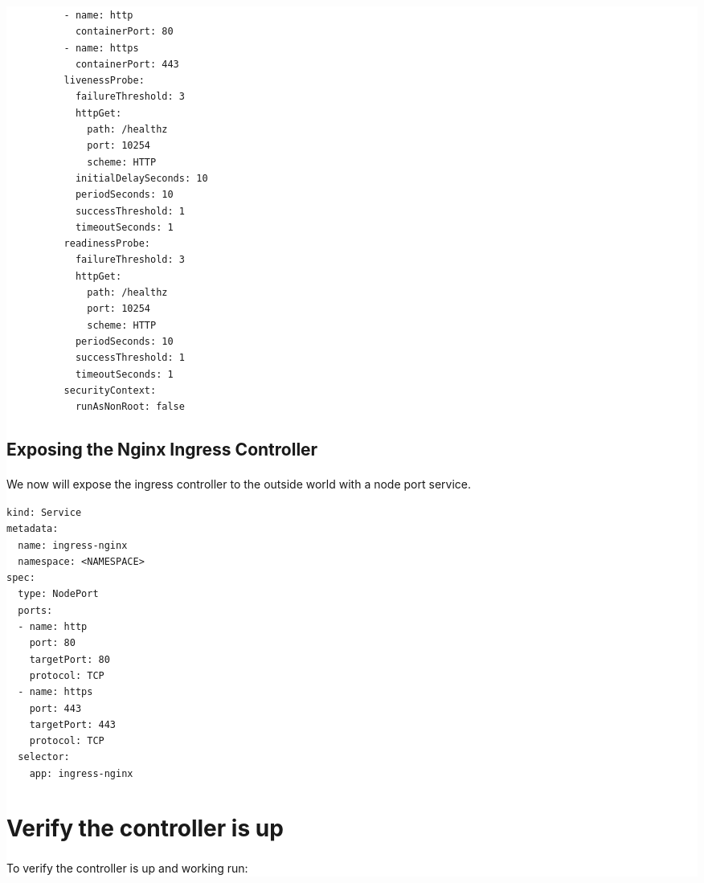 ```
          - name: http
            containerPort: 80
          - name: https
            containerPort: 443
          livenessProbe:
            failureThreshold: 3
            httpGet:
              path: /healthz
              port: 10254
              scheme: HTTP
            initialDelaySeconds: 10
            periodSeconds: 10
            successThreshold: 1
            timeoutSeconds: 1
          readinessProbe:
            failureThreshold: 3
            httpGet:
              path: /healthz
              port: 10254
              scheme: HTTP
            periodSeconds: 10
            successThreshold: 1
            timeoutSeconds: 1
          securityContext:
            runAsNonRoot: false
```


## Exposing the Nginx Ingress Controller
We now will expose the ingress controller to the outside world with a node port service.

```
kind: Service
metadata:
  name: ingress-nginx
  namespace: <NAMESPACE> 
spec:
  type: NodePort
  ports:
  - name: http
    port: 80
    targetPort: 80
    protocol: TCP
  - name: https
    port: 443
    targetPort: 443
    protocol: TCP
  selector:
    app: ingress-nginx
 ```

# Verify the controller is up
To verify the controller is up and working run:
